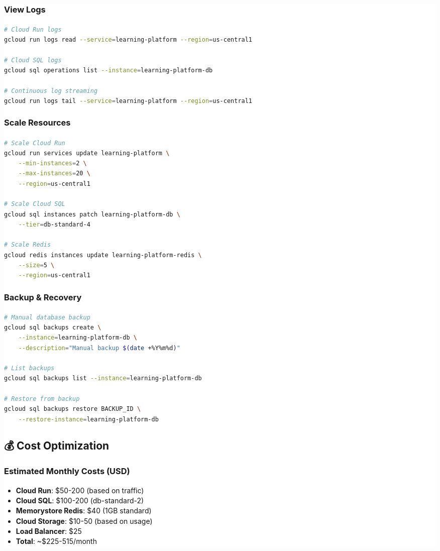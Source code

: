 ### View Logs
```bash
# Cloud Run logs
gcloud run logs read --service=learning-platform --region=us-central1

# Cloud SQL logs
gcloud sql operations list --instance=learning-platform-db

# Continuous log streaming
gcloud run logs tail --service=learning-platform --region=us-central1
```

### Scale Resources
```bash
# Scale Cloud Run
gcloud run services update learning-platform \
    --min-instances=2 \
    --max-instances=20 \
    --region=us-central1

# Scale Cloud SQL
gcloud sql instances patch learning-platform-db \
    --tier=db-standard-4

# Scale Redis
gcloud redis instances update learning-platform-redis \
    --size=5 \
    --region=us-central1
```

### Backup & Recovery
```bash
# Manual database backup
gcloud sql backups create \
    --instance=learning-platform-db \
    --description="Manual backup $(date +%Y%m%d)"

# List backups
gcloud sql backups list --instance=learning-platform-db

# Restore from backup
gcloud sql backups restore BACKUP_ID \
    --restore-instance=learning-platform-db
```

## 💰 Cost Optimization

### Estimated Monthly Costs (USD)
- **Cloud Run**: $50-200 (based on traffic)
- **Cloud SQL**: $100-200 (db-standard-2)
- **Memorystore Redis**: $40 (1GB standard)
- **Cloud Storage**: $10-50 (based on usage)
- **Load Balancer**: $25
- **Total**: ~$225-515/month
